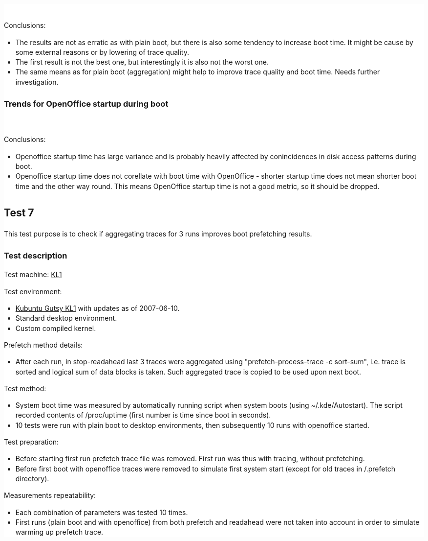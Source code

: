 ![![](http://prefetch.googlecode.com/svn/trunk/results/boot-prefetching/testmachine-kl1/test-6-boot-with-phases-2/chart-boot-time-with-openoffice.png)](http://prefetch.googlecode.com/svn/trunk/results/boot-prefetching/testmachine-kl1/test-6-boot-with-phases-2/chart-boot-time-with-openoffice.png)

Conclusions:
  * The results are not as erratic as with plain boot, but there is also some tendency to increase boot time. It might be cause by some external reasons or by lowering of trace quality.
  * The first result is not the best one, but interestingly it is also not the worst one.
  * The same means as for plain boot (aggregation) might help to improve trace quality and boot time. Needs further investigation.

### Trends for OpenOffice startup during boot ###

![![](http://prefetch.googlecode.com/svn/trunk/results/boot-prefetching/testmachine-kl1/test-6-boot-with-phases-2/chart-openoffice-startup.png)](http://prefetch.googlecode.com/svn/trunk/results/boot-prefetching/testmachine-kl1/test-6-boot-with-phases-2/chart-openoffice-startup.png)

Conclusions:
  * Openoffice startup time has large variance and is probably heavily affected by conincidences in disk access patterns during boot.
  * Openoffice startup time does not corellate with boot time with OpenOffice - shorter startup time does not  mean shorter boot time and the other way round. This means OpenOffice startup time is not a good metric, so it should be dropped.

## Test 7 ##
This test purpose is to check if aggregating traces for 3 runs improves boot prefetching results.

### Test description ###
Test machine: [KL1](TestMachineKL1.md)

Test environment:
  * [Kubuntu Gutsy KL1](KubuntuGutsyKL1.md) with updates as of 2007-06-10.
  * Standard desktop environment.
  * Custom compiled kernel.

Prefetch method details:
  * After each run, in stop-readahead last 3 traces were aggregated using "prefetch-process-trace -c sort-sum", i.e. trace is sorted and logical sum of data blocks is taken. Such aggregated trace is copied to be used upon next boot.

Test method:
  * System boot time was measured by automatically running script when system boots (using ~/.kde/Autostart). The script recorded contents of /proc/uptime (first number is time since boot in seconds).
  * 10 tests were run with plain boot to desktop environments, then subsequently 10 runs with openoffice started.

Test preparation:
  * Before starting first run prefetch trace file was removed. First run was thus with tracing, without prefetching.
  * Before first boot with openoffice traces were removed to simulate first system start (except for old traces in /.prefetch directory).

Measurements repeatability:
  * Each combination of parameters was tested 10 times.
  * First runs (plain boot and with openoffice) from both prefetch and readahead were not taken into account in order to simulate warming up prefetch trace.
